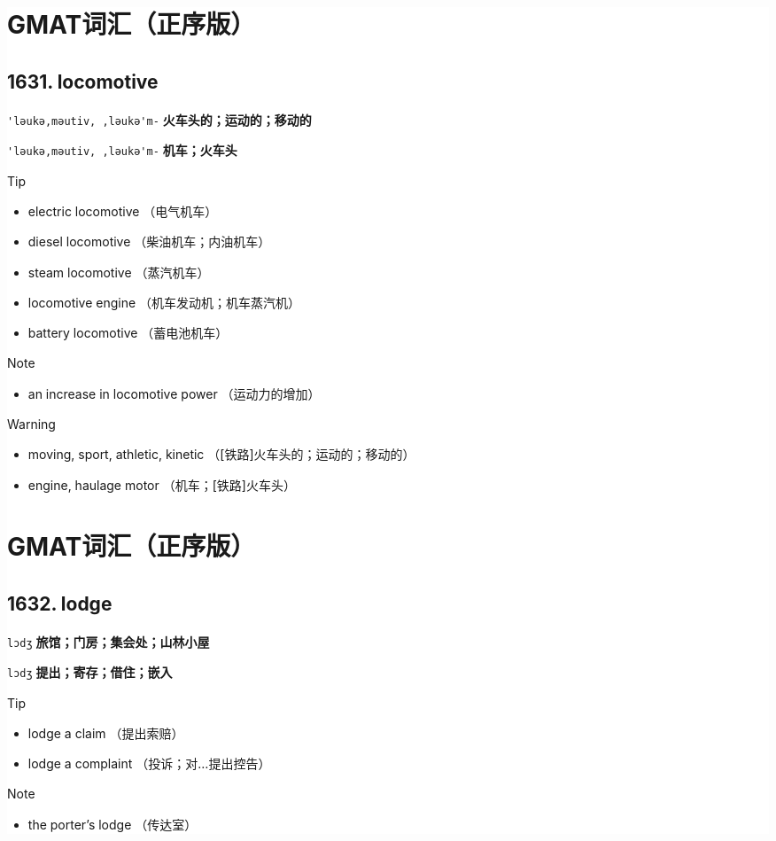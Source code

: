 # GMAT词汇（正序版）

## 1631. locomotive

`'ləukə,məutiv, ,ləukə'm-`  **火车头的；运动的；移动的**

`'ləukə,məutiv, ,ləukə'm-`  **机车；火车头**

> [!TIP]
>
> - electric locomotive （电气机车）
>
> - diesel locomotive （柴油机车；内油机车）
>
> - steam locomotive （蒸汽机车）
>
> - locomotive engine （机车发动机；机车蒸汽机）
>
> - battery locomotive （蓄电池机车）
>

> [!NOTE]
>
> - an increase in locomotive power （运动力的增加）
>

> [!WARNING]
>
> - moving, sport, athletic, kinetic （[铁路]火车头的；运动的；移动的）
>
> - engine, haulage motor （机车；[铁路]火车头）
>

# GMAT词汇（正序版）

## 1632. lodge

`lɔdʒ`  **旅馆；门房；集会处；山林小屋**

`lɔdʒ`  **提出；寄存；借住；嵌入**

> [!TIP]
>
> - lodge a claim （提出索赔）
>
> - lodge a complaint （投诉；对…提出控告）
>

> [!NOTE]
>
> - the porter’s lodge （传达室）
>

